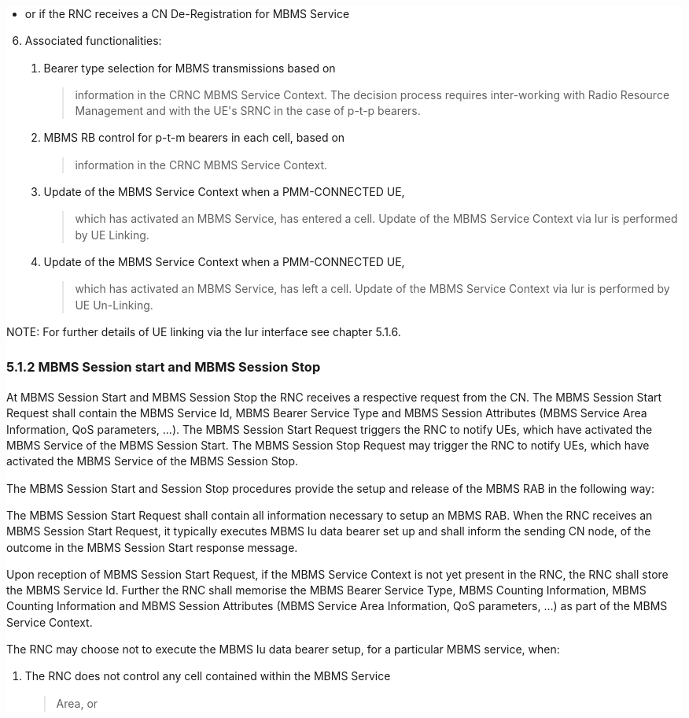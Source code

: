 -   or if the RNC receives a CN De-Registration for MBMS Service

6.  Associated functionalities:

    1.  Bearer type selection for MBMS transmissions based on
        > information in the CRNC MBMS Service Context. The decision
        > process requires inter-working with Radio Resource Management
        > and with the UE\'s SRNC in the case of p-t-p bearers.

    2.  MBMS RB control for p-t-m bearers in each cell, based on
        > information in the CRNC MBMS Service Context.

    3.  Update of the MBMS Service Context when a PMM-CONNECTED UE,
        > which has activated an MBMS Service, has entered a cell.
        > Update of the MBMS Service Context via Iur is performed by UE
        > Linking.

    4.  Update of the MBMS Service Context when a PMM-CONNECTED UE,
        > which has activated an MBMS Service, has left a cell. Update
        > of the MBMS Service Context via Iur is performed by UE
        > Un-Linking.

NOTE: For further details of UE linking via the Iur interface see
chapter 5.1.6.

### 5.1.2 MBMS Session start and MBMS Session Stop

At MBMS Session Start and MBMS Session Stop the RNC receives a
respective request from the CN. The MBMS Session Start Request shall
contain the MBMS Service Id, MBMS Bearer Service Type and MBMS Session
Attributes (MBMS Service Area Information, QoS parameters, ...). The
MBMS Session Start Request triggers the RNC to notify UEs, which have
activated the MBMS Service of the MBMS Session Start. The MBMS Session
Stop Request may trigger the RNC to notify UEs, which have activated the
MBMS Service of the MBMS Session Stop.

The MBMS Session Start and Session Stop procedures provide the setup and
release of the MBMS RAB in the following way:

The MBMS Session Start Request shall contain all information necessary
to setup an MBMS RAB. When the RNC receives an MBMS Session Start
Request, it typically executes MBMS Iu data bearer set up and shall
inform the sending CN node, of the outcome in the MBMS Session Start
response message.

Upon reception of MBMS Session Start Request, if the MBMS Service
Context is not yet present in the RNC, the RNC shall store the MBMS
Service Id. Further the RNC shall memorise the MBMS Bearer Service Type,
MBMS Counting Information, MBMS Counting Information and MBMS Session
Attributes (MBMS Service Area Information, QoS parameters, ...) as part
of the MBMS Service Context.

The RNC may choose not to execute the MBMS Iu data bearer setup, for a
particular MBMS service, when:

1.  The RNC does not control any cell contained within the MBMS Service
    > Area, or
